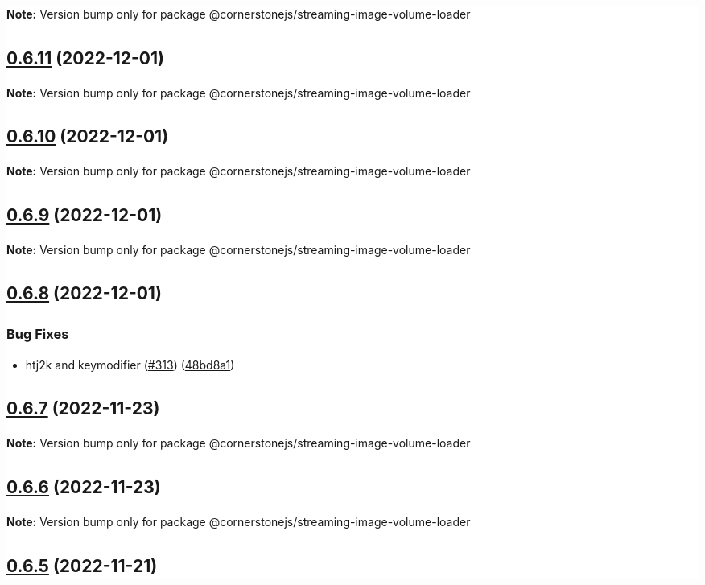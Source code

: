 **Note:** Version bump only for package @cornerstonejs/streaming-image-volume-loader

## [0.6.11](https://github.com/cornerstonejs/cornerstone3D-beta/compare/@cornerstonejs/streaming-image-volume-loader@0.6.10...@cornerstonejs/streaming-image-volume-loader@0.6.11) (2022-12-01)

**Note:** Version bump only for package @cornerstonejs/streaming-image-volume-loader

## [0.6.10](https://github.com/cornerstonejs/cornerstone3D-beta/compare/@cornerstonejs/streaming-image-volume-loader@0.6.9...@cornerstonejs/streaming-image-volume-loader@0.6.10) (2022-12-01)

**Note:** Version bump only for package @cornerstonejs/streaming-image-volume-loader

## [0.6.9](https://github.com/cornerstonejs/cornerstone3D-beta/compare/@cornerstonejs/streaming-image-volume-loader@0.6.8...@cornerstonejs/streaming-image-volume-loader@0.6.9) (2022-12-01)

**Note:** Version bump only for package @cornerstonejs/streaming-image-volume-loader

## [0.6.8](https://github.com/cornerstonejs/cornerstone3D-beta/compare/@cornerstonejs/streaming-image-volume-loader@0.6.7...@cornerstonejs/streaming-image-volume-loader@0.6.8) (2022-12-01)

### Bug Fixes

- htj2k and keymodifier ([#313](https://github.com/cornerstonejs/cornerstone3D-beta/issues/313)) ([48bd8a1](https://github.com/cornerstonejs/cornerstone3D-beta/commit/48bd8a14b81e31cba9f3237b0b68b7082bd66892))

## [0.6.7](https://github.com/cornerstonejs/cornerstone3D-beta/compare/@cornerstonejs/streaming-image-volume-loader@0.6.6...@cornerstonejs/streaming-image-volume-loader@0.6.7) (2022-11-23)

**Note:** Version bump only for package @cornerstonejs/streaming-image-volume-loader

## [0.6.6](https://github.com/cornerstonejs/cornerstone3D-beta/compare/@cornerstonejs/streaming-image-volume-loader@0.6.5...@cornerstonejs/streaming-image-volume-loader@0.6.6) (2022-11-23)

**Note:** Version bump only for package @cornerstonejs/streaming-image-volume-loader

## [0.6.5](https://github.com/cornerstonejs/cornerstone3D-beta/compare/@cornerstonejs/streaming-image-volume-loader@0.6.4...@cornerstonejs/streaming-image-volume-loader@0.6.5) (2022-11-21)
